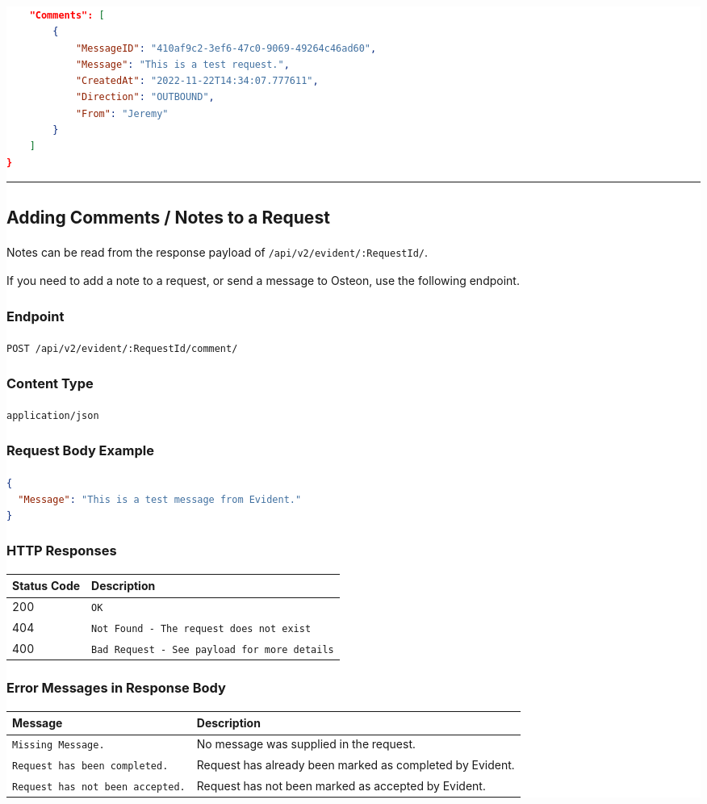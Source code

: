 ```json
	"Comments": [
		{
			"MessageID": "410af9c2-3ef6-47c0-9069-49264c46ad60",
			"Message": "This is a test request.",
			"CreatedAt": "2022-11-22T14:34:07.777611",
			"Direction": "OUTBOUND",
			"From": "Jeremy"
		}
	]
}
```

---

## Adding Comments / Notes to a Request

Notes can be read from the response payload of `/api/v2/evident/:RequestId/`.

If you need to add a note to a request, or send a message to Osteon, use the following endpoint.

### Endpoint
```http
POST /api/v2/evident/:RequestId/comment/
```

### Content Type
```http
application/json
```

### Request Body Example

```json
{
  "Message": "This is a test message from Evident."
}
```

### HTTP Responses

| Status Code | Description |
| :--- | :--- |
| 200 | `OK` |
| 404 | `Not Found - The request does not exist` |
| 400 | `Bad Request - See payload for more details` |

### Error Messages in Response Body

| Message | Description |
| :--- | :--- |
| `Missing Message.` | No message was supplied in the request. |
| `Request has been completed.` | Request has already been marked as completed by Evident. |
| `Request has not been accepted.` | Request has not been marked as accepted by Evident. |
